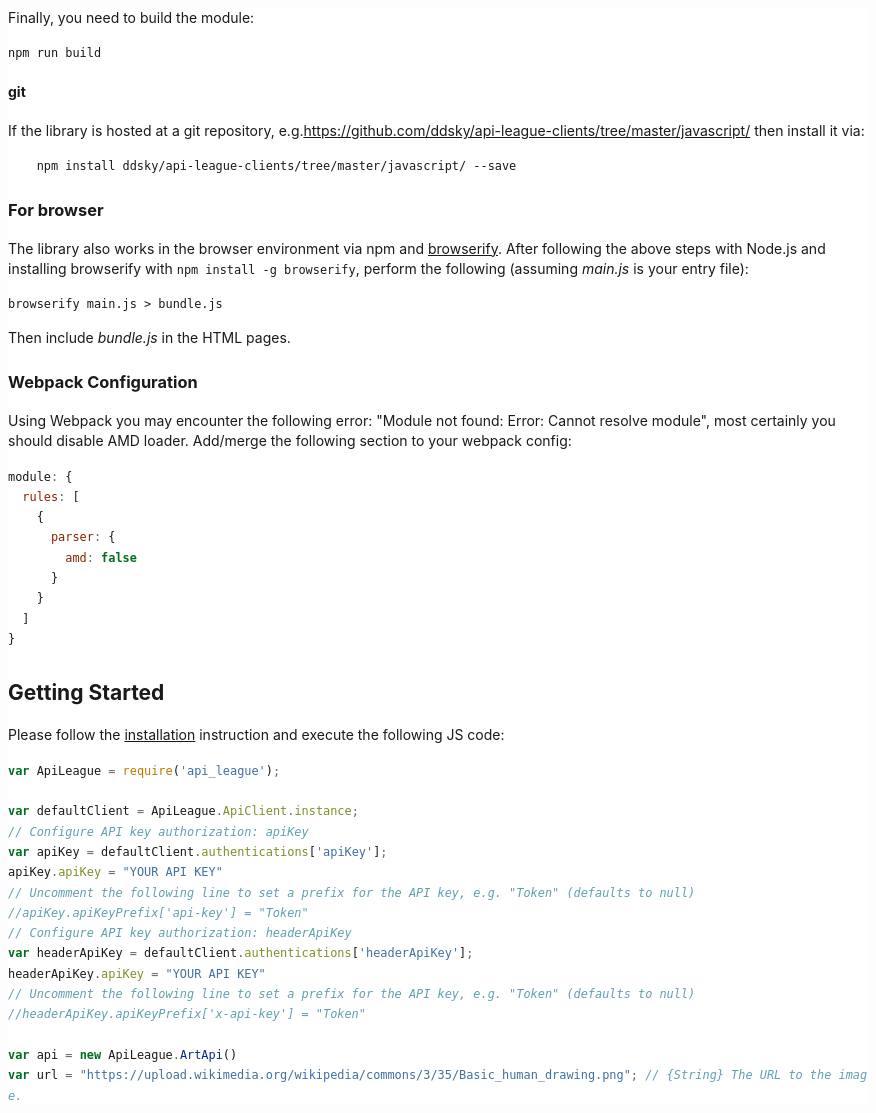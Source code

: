 Finally, you need to build the module:

```shell
npm run build
```

#### git

If the library is hosted at a git repository, e.g.https://github.com/ddsky/api-league-clients/tree/master/javascript/
then install it via:

```shell
    npm install ddsky/api-league-clients/tree/master/javascript/ --save
```

### For browser

The library also works in the browser environment via npm and [browserify](http://browserify.org/). After following
the above steps with Node.js and installing browserify with `npm install -g browserify`,
perform the following (assuming *main.js* is your entry file):

```shell
browserify main.js > bundle.js
```

Then include *bundle.js* in the HTML pages.

### Webpack Configuration

Using Webpack you may encounter the following error: "Module not found: Error:
Cannot resolve module", most certainly you should disable AMD loader. Add/merge
the following section to your webpack config:

```javascript
module: {
  rules: [
    {
      parser: {
        amd: false
      }
    }
  ]
}
```

## Getting Started

Please follow the [installation](#installation) instruction and execute the following JS code:

```javascript
var ApiLeague = require('api_league');

var defaultClient = ApiLeague.ApiClient.instance;
// Configure API key authorization: apiKey
var apiKey = defaultClient.authentications['apiKey'];
apiKey.apiKey = "YOUR API KEY"
// Uncomment the following line to set a prefix for the API key, e.g. "Token" (defaults to null)
//apiKey.apiKeyPrefix['api-key'] = "Token"
// Configure API key authorization: headerApiKey
var headerApiKey = defaultClient.authentications['headerApiKey'];
headerApiKey.apiKey = "YOUR API KEY"
// Uncomment the following line to set a prefix for the API key, e.g. "Token" (defaults to null)
//headerApiKey.apiKeyPrefix['x-api-key'] = "Token"

var api = new ApiLeague.ArtApi()
var url = "https://upload.wikimedia.org/wikipedia/commons/3/35/Basic_human_drawing.png"; // {String} The URL to the image.
```